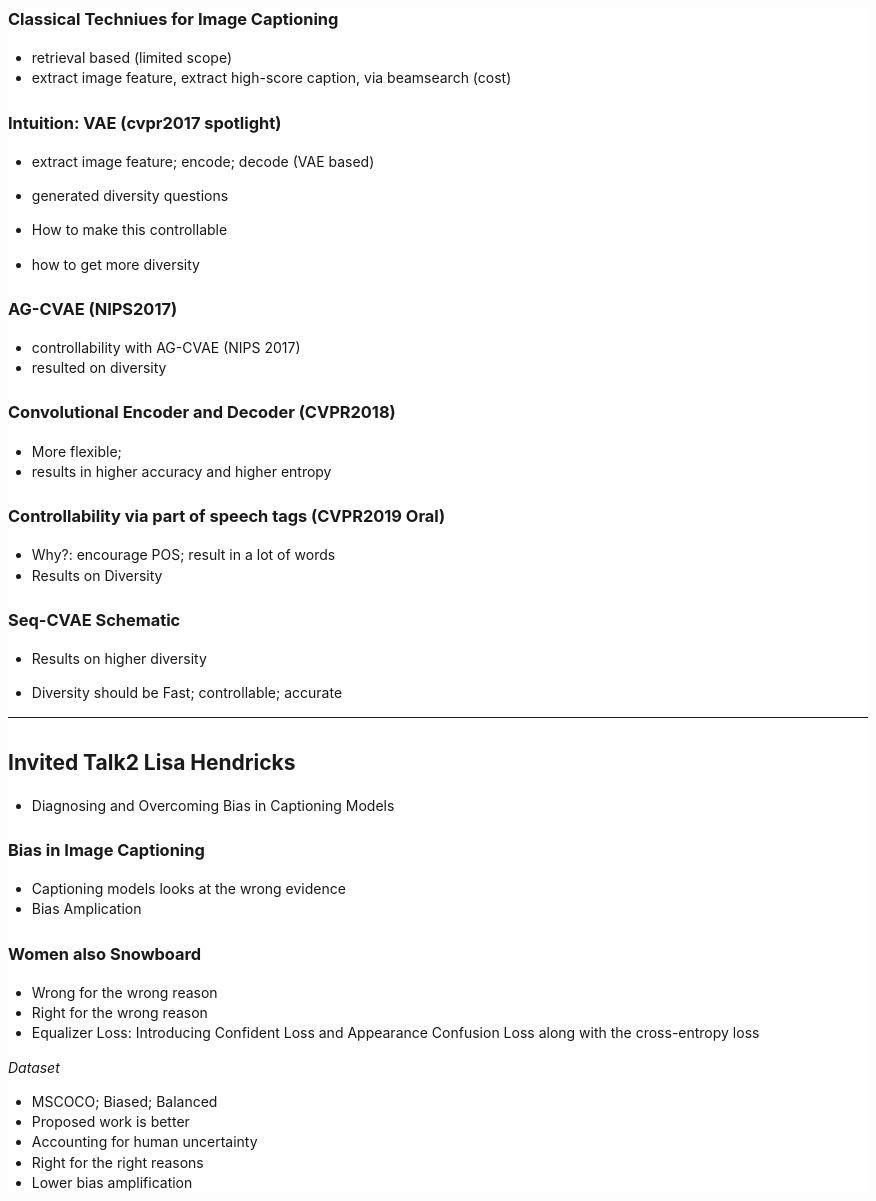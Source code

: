 
### Classical Techniues for Image Captioning
- retrieval based (limited scope)
- extract image feature, extract high-score caption, via beamsearch (cost)

### Intuition: VAE (cvpr2017 spotlight)
- extract image feature; encode; decode (VAE based)
- generated diversity questions

- How to make this controllable
- how to get more diversity

### AG-CVAE (NIPS2017)
- controllability with AG-CVAE (NIPS 2017)
- resulted on diversity

### Convolutional Encoder and Decoder (CVPR2018)
- More flexible; 
- results in higher accuracy and higher entropy


### Controllability via part of speech tags (CVPR2019 Oral)
- Why?: encourage POS; result in a lot of words
- Results on Diversity

### Seq-CVAE Schematic 
- Results on higher diversity

- Diversity should be Fast; controllable; accurate
---
## Invited Talk2 Lisa Hendricks
- Diagnosing and Overcoming Bias in Captioning Models

### Bias in Image Captioning
- Captioning models looks at the wrong evidence
- Bias Amplication

### Women also Snowboard
- Wrong for the wrong reason
- Right for the wrong reason
- Equalizer Loss: Introducing Confident Loss and Appearance Confusion Loss along with the cross-entropy loss

*Dataset*
- MSCOCO; Biased; Balanced
- Proposed work is better
- Accounting for human uncertainty
- Right for the right reasons
- Lower bias amplification
